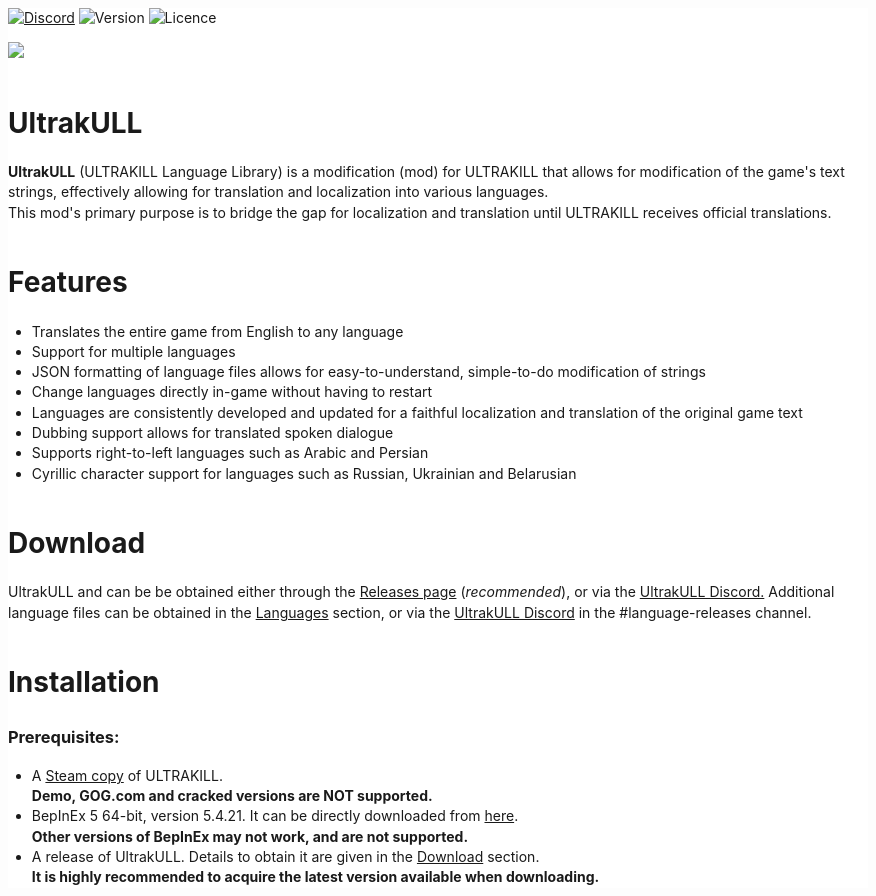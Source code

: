 ﻿[![Discord](https://img.shields.io/discord/1017473804592754778?label=UltrakULL%20Discord)](https://discord.gg/ZB7jk6Djv5 "Discord Invite")
![Version](https://img.shields.io/github/v/release/ClearwaterTM/UltrakULL)
![Licence](https://img.shields.io/github/license/ClearwaterTM/UltrakULL)

<img src="https://cdn.discordapp.com/attachments/472691871806652429/1041615546514427984/unknown.png" height="400">

# UltrakULL

**UltrakULL** (ULTRAKILL Language Library) is a modification (mod) for ULTRAKILL that allows for modification of the game's text strings,
effectively allowing for translation and localization into various languages.\
This mod's primary purpose is to bridge the gap for localization and translation until ULTRAKILL receives official translations.

# Features

- Translates the entire game from English to any language
- Support for multiple languages
- JSON formatting of language files allows for easy-to-understand, simple-to-do modification of strings
- Change languages directly in-game without having to restart
- Languages are consistently developed and updated for a faithful localization and translation of the original game text
- Dubbing support allows for translated spoken dialogue
- Supports right-to-left languages such as Arabic and Persian
- Cyrillic character support for languages such as Russian, Ukrainian and Belarusian


# Download

UltrakULL and can be be obtained either through the [Releases page](https://github.com/ClearwaterTM/UltrakULL/releases) (*recommended*),
or via the [UltrakULL Discord.](https://discord.gg/ZB7jk6Djv5)
Additional language files can be obtained in the [Languages](#Languages) section,
or via the [UltrakULL Discord](https://discord.gg/ZB7jk6Djv5) in the #language-releases channel.

# Installation

### Prerequisites:
- A [Steam copy](https://store.steampowered.com/app/1229490/ULTRAKILL/) of ULTRAKILL.<br>**Demo, GOG.com and cracked versions are NOT supported.**
- BepInEx 5 64-bit, version 5.4.21. It can be directly downloaded from [here](https://github.com/BepInEx/BepInEx/releases/download/v5.4.21/BepInEx_x64_5.4.21.0.zip).<br>**Other versions of BepInEx may not work, and are not supported.**
- A release of UltrakULL. Details to obtain it are given in the [Download](#Download) section.<br>**It is highly recommended to acquire the latest version available when downloading.**
